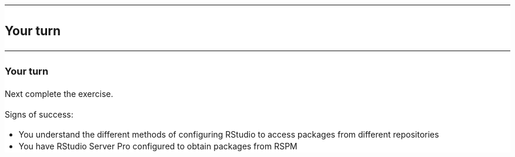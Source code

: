 

---

## Your turn


---

### Your turn

Next complete the exercise.

Signs of success:

* You understand the different methods of configuring RStudio to access packages from different repositories
* You have RStudio Server Pro configured to obtain packages from RSPM
